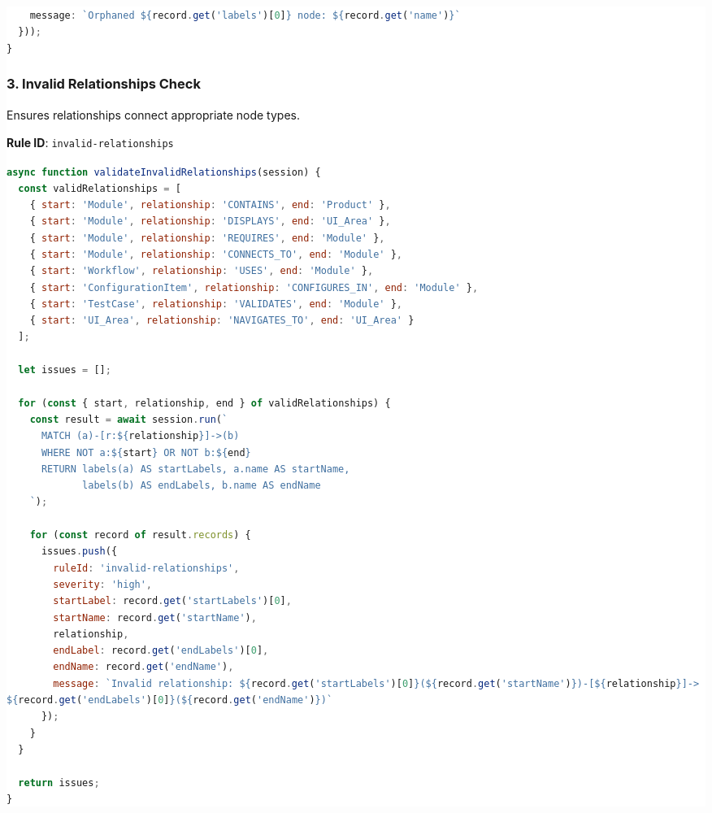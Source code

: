```javascript
    message: `Orphaned ${record.get('labels')[0]} node: ${record.get('name')}`
  }));
}
```

### 3. Invalid Relationships Check

Ensures relationships connect appropriate node types.

**Rule ID**: `invalid-relationships`

```javascript
async function validateInvalidRelationships(session) {
  const validRelationships = [
    { start: 'Module', relationship: 'CONTAINS', end: 'Product' },
    { start: 'Module', relationship: 'DISPLAYS', end: 'UI_Area' },
    { start: 'Module', relationship: 'REQUIRES', end: 'Module' },
    { start: 'Module', relationship: 'CONNECTS_TO', end: 'Module' },
    { start: 'Workflow', relationship: 'USES', end: 'Module' },
    { start: 'ConfigurationItem', relationship: 'CONFIGURES_IN', end: 'Module' },
    { start: 'TestCase', relationship: 'VALIDATES', end: 'Module' },
    { start: 'UI_Area', relationship: 'NAVIGATES_TO', end: 'UI_Area' }
  ];
  
  let issues = [];
  
  for (const { start, relationship, end } of validRelationships) {
    const result = await session.run(`
      MATCH (a)-[r:${relationship}]->(b)
      WHERE NOT a:${start} OR NOT b:${end}
      RETURN labels(a) AS startLabels, a.name AS startName, 
             labels(b) AS endLabels, b.name AS endName
    `);
    
    for (const record of result.records) {
      issues.push({
        ruleId: 'invalid-relationships',
        severity: 'high',
        startLabel: record.get('startLabels')[0],
        startName: record.get('startName'),
        relationship,
        endLabel: record.get('endLabels')[0],
        endName: record.get('endName'),
        message: `Invalid relationship: ${record.get('startLabels')[0]}(${record.get('startName')})-[${relationship}]->${record.get('endLabels')[0]}(${record.get('endName')})`
      });
    }
  }
  
  return issues;
}
```
